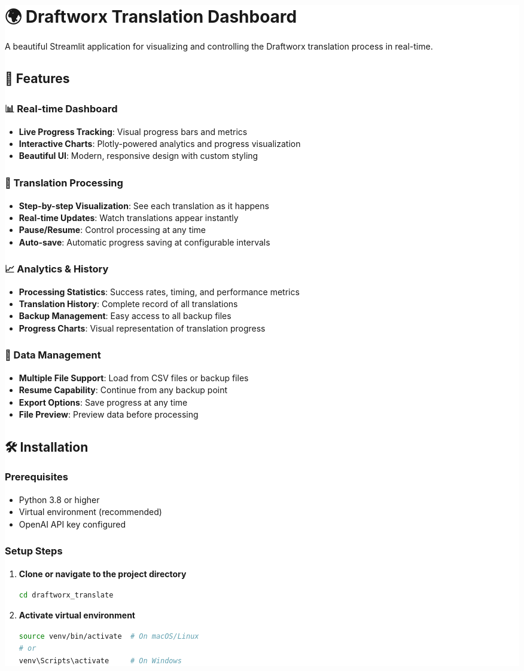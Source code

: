 # 🌍 Draftworx Translation Dashboard

A beautiful Streamlit application for visualizing and controlling the Draftworx translation process in real-time.

## 🚀 Features

### 📊 Real-time Dashboard
- **Live Progress Tracking**: Visual progress bars and metrics
- **Interactive Charts**: Plotly-powered analytics and progress visualization
- **Beautiful UI**: Modern, responsive design with custom styling

### 🔄 Translation Processing
- **Step-by-step Visualization**: See each translation as it happens
- **Real-time Updates**: Watch translations appear instantly
- **Pause/Resume**: Control processing at any time
- **Auto-save**: Automatic progress saving at configurable intervals

### 📈 Analytics & History
- **Processing Statistics**: Success rates, timing, and performance metrics
- **Translation History**: Complete record of all translations
- **Backup Management**: Easy access to all backup files
- **Progress Charts**: Visual representation of translation progress

### 💾 Data Management
- **Multiple File Support**: Load from CSV files or backup files
- **Resume Capability**: Continue from any backup point
- **Export Options**: Save progress at any time
- **File Preview**: Preview data before processing

## 🛠️ Installation

### Prerequisites
- Python 3.8 or higher
- Virtual environment (recommended)
- OpenAI API key configured

### Setup Steps

1. **Clone or navigate to the project directory**
   ```bash
   cd draftworx_translate
   ```

2. **Activate virtual environment**
   ```bash
   source venv/bin/activate  # On macOS/Linux
   # or
   venv\Scripts\activate     # On Windows
   ```
